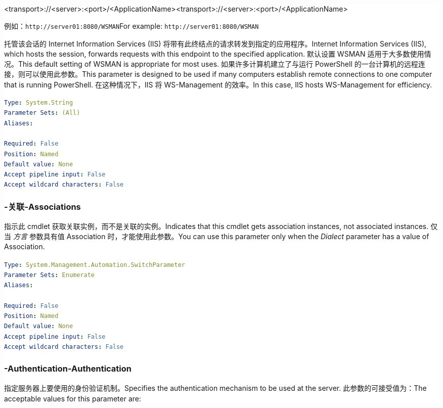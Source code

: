 <span data-ttu-id="eb9ab-141">\<transport\>://\<server\>:\<port\>/\<ApplicationName\></span><span class="sxs-lookup"><span data-stu-id="eb9ab-141">\<transport\>://\<server\>:\<port\>/\<ApplicationName\></span></span>

<span data-ttu-id="eb9ab-142">例如：`http://server01:8080/WSMAN`</span><span class="sxs-lookup"><span data-stu-id="eb9ab-142">For example: `http://server01:8080/WSMAN`</span></span>

<span data-ttu-id="eb9ab-143">托管该会话的 Internet Information Services (IIS) 将带有此终结点的请求转发到指定的应用程序。</span><span class="sxs-lookup"><span data-stu-id="eb9ab-143">Internet Information Services (IIS), which hosts the session, forwards requests with this endpoint to the specified application.</span></span>
<span data-ttu-id="eb9ab-144">默认设置 WSMAN 适用于大多数使用情况。</span><span class="sxs-lookup"><span data-stu-id="eb9ab-144">This default setting of WSMAN is appropriate for most uses.</span></span>
<span data-ttu-id="eb9ab-145">如果许多计算机建立了与运行 PowerShell 的一台计算机的远程连接，则可以使用此参数。</span><span class="sxs-lookup"><span data-stu-id="eb9ab-145">This parameter is designed to be used if many computers establish remote connections to one computer that is running PowerShell.</span></span>
<span data-ttu-id="eb9ab-146">在这种情况下，IIS 将 WS-Management 的效率。</span><span class="sxs-lookup"><span data-stu-id="eb9ab-146">In this case, IIS hosts WS-Management for efficiency.</span></span>

```yaml
Type: System.String
Parameter Sets: (All)
Aliases:

Required: False
Position: Named
Default value: None
Accept pipeline input: False
Accept wildcard characters: False
```

### <span data-ttu-id="eb9ab-147">-关联</span><span class="sxs-lookup"><span data-stu-id="eb9ab-147">-Associations</span></span>
<span data-ttu-id="eb9ab-148">指示此 cmdlet 获取关联实例，而不是关联的实例。</span><span class="sxs-lookup"><span data-stu-id="eb9ab-148">Indicates that this cmdlet gets association instances, not associated instances.</span></span>
<span data-ttu-id="eb9ab-149">仅当 *方言* 参数具有值 Association 时，才能使用此参数。</span><span class="sxs-lookup"><span data-stu-id="eb9ab-149">You can use this parameter only when the *Dialect* parameter has a value of Association.</span></span>

```yaml
Type: System.Management.Automation.SwitchParameter
Parameter Sets: Enumerate
Aliases:

Required: False
Position: Named
Default value: None
Accept pipeline input: False
Accept wildcard characters: False
```

### <span data-ttu-id="eb9ab-150">-Authentication</span><span class="sxs-lookup"><span data-stu-id="eb9ab-150">-Authentication</span></span>
<span data-ttu-id="eb9ab-151">指定服务器上要使用的身份验证机制。</span><span class="sxs-lookup"><span data-stu-id="eb9ab-151">Specifies the authentication mechanism to be used at the server.</span></span>
<span data-ttu-id="eb9ab-152">此参数的可接受值为：</span><span class="sxs-lookup"><span data-stu-id="eb9ab-152">The acceptable values for this parameter are:</span></span>
